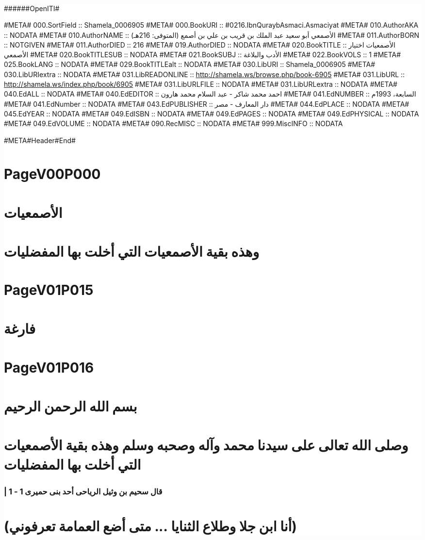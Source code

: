######OpenITI#


#META# 000.SortField	:: Shamela_0006905
#META# 000.BookURI	:: #0216.IbnQuraybAsmaci.Asmaciyat
#META# 010.AuthorAKA	:: NODATA
#META# 010.AuthorNAME	:: الأصمعي أبو سعيد عبد الملك بن قريب بن علي بن أصمع (المتوفى: 216هـ)
#META# 011.AuthorBORN	:: NOTGIVEN
#META# 011.AuthorDIED	:: 216
#META# 019.AuthorDIED	:: NODATA
#META# 020.BookTITLE	:: الأصمعيات اختيار الأصمعي
#META# 020.BookTITLESUB	:: NODATA
#META# 021.BookSUBJ	:: الأدب والبلاغة
#META# 022.BookVOLS	:: 1
#META# 025.BookLANG	:: NODATA
#META# 029.BookTITLEalt	:: NODATA
#META# 030.LibURI	:: Shamela_0006905
#META# 030.LibURIextra	:: NODATA
#META# 031.LibREADONLINE	:: http://shamela.ws/browse.php/book-6905
#META# 031.LibURL	:: http://shamela.ws/index.php/book/6905
#META# 031.LibURLFILE	:: NODATA
#META# 031.LibURLextra	:: NODATA
#META# 040.EdALL	:: NODATA
#META# 040.EdEDITOR	:: احمد محمد شاكر - عبد السلام محمد هارون
#META# 041.EdNUMBER	:: السابعة، 1993م
#META# 041.EdNumber	:: NODATA
#META# 043.EdPUBLISHER	:: دار المعارف - مصر
#META# 044.EdPLACE	:: NODATA
#META# 045.EdYEAR	:: NODATA
#META# 049.EdISBN	:: NODATA
#META# 049.EdPAGES	:: NODATA
#META# 049.EdPHYSICAL	:: NODATA
#META# 049.EdVOLUME	:: NODATA
#META# 090.RecMISC	:: NODATA
#META# 999.MiscINFO	:: NODATA



#META#Header#End#
# PageV00P000
# الأصمعيات
# وهذه بقية الأصمعيات التي أخلت بها المفضليات
# PageV01P015
# فارغة
# PageV01P016
#  بسم الله الرحمن الرحيم
#  وصلى الله تعالى على سيدنا محمد وآله وصحبه وسلم وهذه بقية الأصمعيات التي أخلت بها المفضليات
### | 1 - قال سحيم بن وثيل الرياحى أحد بنى حميرى 1
# (أنا ابن جلا وطلاع الثنايا ... متى أضع العمامة تعرفوني)